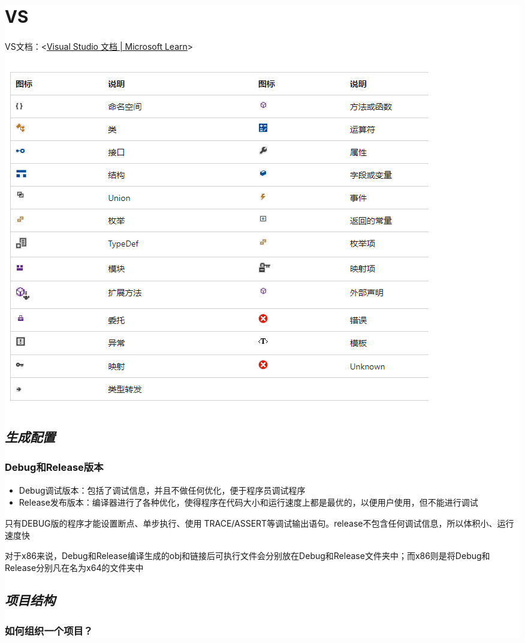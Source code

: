 # VS

VS文档：<[Visual Studio 文档 | Microsoft Learn](https://learn.microsoft.com/zh-cn/visualstudio/windows/?view=vs-2022)>

<img src="VS中的图标.png">

## *生成配置*

### Debug和Release版本

* Debug调试版本：包括了调试信息，并且不做任何优化，便于程序员调试程序
* Release发布版本：编译器进行了各种优化，使得程序在代码大小和运行速度上都是最优的，以便用户使用，但不能进行调试

只有DEBUG版的程序才能设置断点、单步执行、使用 TRACE/ASSERT等调试输出语句。release不包含任何调试信息，所以体积小、运行速度快

对于x86来说，Debug和Release编译生成的obj和链接后可执行文件会分别放在Debug和Release文件夹中；而x86则是将Debug和Release分别凡在名为x64的文件夹中

## *项目结构*

### 如何组织一个项目？
